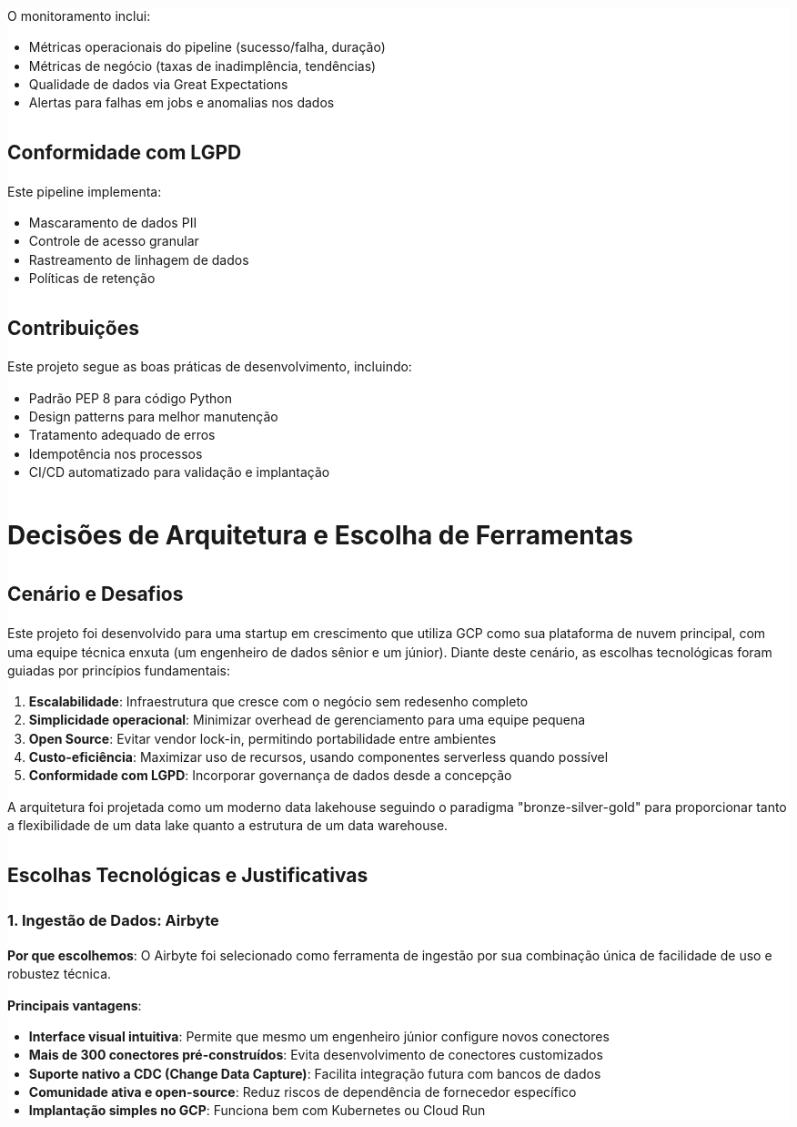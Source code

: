 O monitoramento inclui:
- Métricas operacionais do pipeline (sucesso/falha, duração)
- Métricas de negócio (taxas de inadimplência, tendências)
- Qualidade de dados via Great Expectations
- Alertas para falhas em jobs e anomalias nos dados

## Conformidade com LGPD

Este pipeline implementa:
- Mascaramento de dados PII
- Controle de acesso granular
- Rastreamento de linhagem de dados
- Políticas de retenção

## Contribuições

Este projeto segue as boas práticas de desenvolvimento, incluindo:
- Padrão PEP 8 para código Python
- Design patterns para melhor manutenção
- Tratamento adequado de erros
- Idempotência nos processos
- CI/CD automatizado para validação e implantação

# Decisões de Arquitetura e Escolha de Ferramentas

## Cenário e Desafios

Este projeto foi desenvolvido para uma startup em crescimento que utiliza GCP como sua plataforma de nuvem principal, com uma equipe técnica enxuta (um engenheiro de dados sênior e um júnior). Diante deste cenário, as escolhas tecnológicas foram guiadas por princípios fundamentais:

1. **Escalabilidade**: Infraestrutura que cresce com o negócio sem redesenho completo
2. **Simplicidade operacional**: Minimizar overhead de gerenciamento para uma equipe pequena
3. **Open Source**: Evitar vendor lock-in, permitindo portabilidade entre ambientes
4. **Custo-eficiência**: Maximizar uso de recursos, usando componentes serverless quando possível
5. **Conformidade com LGPD**: Incorporar governança de dados desde a concepção

A arquitetura foi projetada como um moderno data lakehouse seguindo o paradigma "bronze-silver-gold" para proporcionar tanto a flexibilidade de um data lake quanto a estrutura de um data warehouse.

## Escolhas Tecnológicas e Justificativas

### 1. Ingestão de Dados: Airbyte

**Por que escolhemos**: O Airbyte foi selecionado como ferramenta de ingestão por sua combinação única de facilidade de uso e robustez técnica.

**Principais vantagens**:
- **Interface visual intuitiva**: Permite que mesmo um engenheiro júnior configure novos conectores
- **Mais de 300 conectores pré-construídos**: Evita desenvolvimento de conectores customizados
- **Suporte nativo a CDC (Change Data Capture)**: Facilita integração futura com bancos de dados
- **Comunidade ativa e open-source**: Reduz riscos de dependência de fornecedor específico
- **Implantação simples no GCP**: Funciona bem com Kubernetes ou Cloud Run
